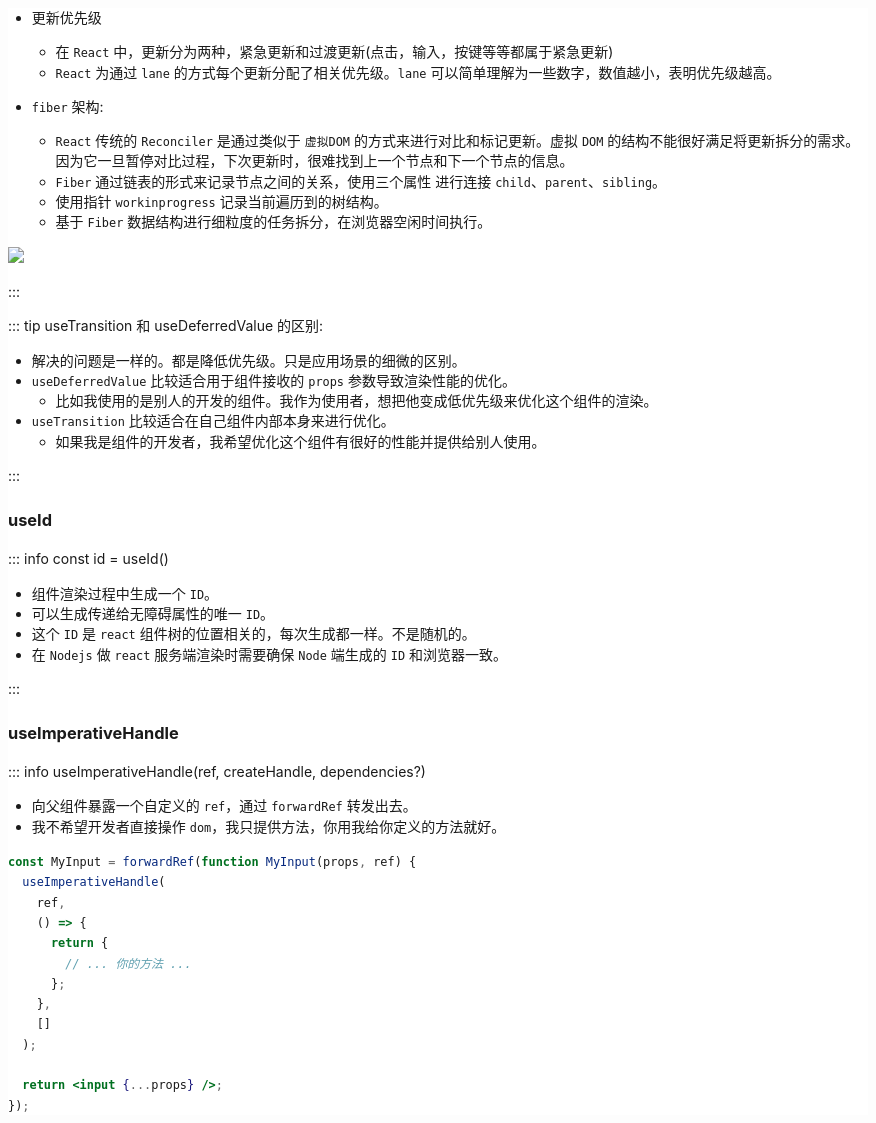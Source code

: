 - 更新优先级

  - 在 `React` 中，更新分为两种，紧急更新和过渡更新(点击，输入，按键等等都属于紧急更新)
  - `React` 为通过 `lane` 的方式每个更新分配了相关优先级。`lane` 可以简单理解为一些数字，数值越小，表明优先级越高。

- `fiber` 架构:
  - `React` 传统的 `Reconciler` 是通过类似于 `虚拟DOM` 的方式来进行对比和标记更新。虚拟 `DOM` 的结构不能很好满足将更新拆分的需求。因为它一旦暂停对比过程，下次更新时，很难找到上一个节点和下一个节点的信息。
  - `Fiber` 通过链表的形式来记录节点之间的关系，使用三个属性 进行连接 `child`、`parent`、`sibling`。
  - 使用指针 `workinprogress` 记录当前遍历到的树结构。
  - 基于 `Fiber` 数据结构进行细粒度的任务拆分，在浏览器空闲时间执行。

![](http://images.qiuyouyou.cn/notes/get-started-react-8.jpg)

:::

::: tip useTransition 和 useDeferredValue 的区别:

- 解决的问题是一样的。都是降低优先级。只是应用场景的细微的区别。
- `useDeferredValue` 比较适合用于组件接收的 `props` 参数导致渲染性能的优化。
  - 比如我使用的是别人的开发的组件。我作为使用者，想把他变成低优先级来优化这个组件的渲染。
- `useTransition` 比较适合在自己组件内部本身来进行优化。
  - 如果我是组件的开发者，我希望优化这个组件有很好的性能并提供给别人使用。

:::

### useId

::: info const id = useId()

- 组件渲染过程中生成一个 `ID`。
- 可以生成传递给无障碍属性的唯一 `ID`。
- 这个 `ID` 是 `react` 组件树的位置相关的，每次生成都一样。不是随机的。
- 在 `Nodejs` 做 `react` 服务端渲染时需要确保 `Node` 端生成的 `ID` 和浏览器一致。

:::

### useImperativeHandle

::: info useImperativeHandle(ref, createHandle, dependencies?)

- 向父组件暴露一个自定义的 `ref`，通过 `forwardRef` 转发出去。
- 我不希望开发者直接操作 `dom`，我只提供方法，你用我给你定义的方法就好。

```jsx
const MyInput = forwardRef(function MyInput(props, ref) {
  useImperativeHandle(
    ref,
    () => {
      return {
        // ... 你的方法 ...
      };
    },
    []
  );

  return <input {...props} />;
});
```
